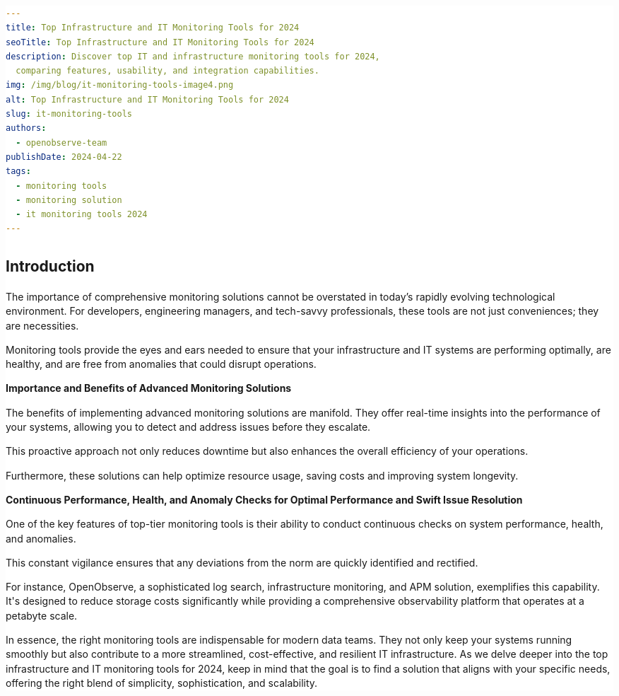 ```yaml
---
title: Top Infrastructure and IT Monitoring Tools for 2024
seoTitle: Top Infrastructure and IT Monitoring Tools for 2024
description: Discover top IT and infrastructure monitoring tools for 2024,
  comparing features, usability, and integration capabilities.
img: /img/blog/it-monitoring-tools-image4.png
alt: Top Infrastructure and IT Monitoring Tools for 2024
slug: it-monitoring-tools
authors:
  - openobserve-team
publishDate: 2024-04-22
tags:
  - monitoring tools
  - monitoring solution
  - it monitoring tools 2024
---
```

## Introduction

The importance of comprehensive monitoring solutions cannot be overstated in today’s rapidly evolving technological environment. For developers, engineering managers, and tech-savvy professionals, these tools are not just conveniences; they are necessities. 

Monitoring tools provide the eyes and ears needed to ensure that your infrastructure and IT systems are performing optimally, are healthy, and are free from anomalies that could disrupt operations.

**Importance and Benefits of Advanced Monitoring Solutions**

The benefits of implementing advanced monitoring solutions are manifold. They offer real-time insights into the performance of your systems, allowing you to detect and address issues before they escalate. 

This proactive approach not only reduces downtime but also enhances the overall efficiency of your operations. 

Furthermore, these solutions can help optimize resource usage, saving costs and improving system longevity.

**Continuous Performance, Health, and Anomaly Checks for Optimal Performance and Swift Issue Resolution**

One of the key features of top-tier monitoring tools is their ability to conduct continuous checks on system performance, health, and anomalies. 

This constant vigilance ensures that any deviations from the norm are quickly identified and rectified. 

For instance, OpenObserve, a sophisticated log search, infrastructure monitoring, and APM solution, exemplifies this capability. It's designed to reduce storage costs significantly while providing a comprehensive observability platform that operates at a petabyte scale.

In essence, the right monitoring tools are indispensable for modern data teams. They not only keep your systems running smoothly but also contribute to a more streamlined, cost-effective, and resilient IT infrastructure. As we delve deeper into the top infrastructure and IT monitoring tools for 2024, keep in mind that the goal is to find a solution that aligns with your specific needs, offering the right blend of simplicity, sophistication, and scalability.
